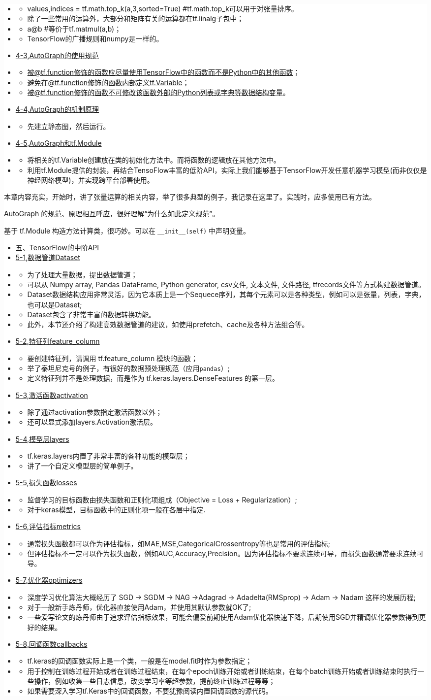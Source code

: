 - - values,indices = tf.math.top_k(a,3,sorted=True) #tf.math.top_k可以用于对张量排序。
- - 除了一些常用的运算外，大部分和矩阵有关的运算都在tf.linalg子包中；
- - a@b  #等价于tf.matmul(a,b)；
- - TensorFlow的广播规则和numpy是一样的。
* [4-3,AutoGraph的使用规范](./4-3,AutoGraph的使用规范.md)
- - 被@tf.function修饰的函数应尽量使用TensorFlow中的函数而不是Python中的其他函数；
- - 避免在@tf.function修饰的函数内部定义tf.Variable；
- - 被@tf.function修饰的函数不可修改该函数外部的Python列表或字典等数据结构变量。
* [4-4,AutoGraph的机制原理](./4-4,AutoGraph的机制原理.md)
- - 先建立静态图，然后运行。
* [4-5,AutoGraph和tf.Module](./4-5,AutoGraph和tf.Module.md)
- - 将相关的tf.Variable创建放在类的初始化方法中。而将函数的逻辑放在其他方法中。
- - 利用tf.Module提供的封装，再结合TensoFlow丰富的低阶API，实际上我们能够基于TensorFlow开发任意机器学习模型(而非仅仅是神经网络模型)，并实现跨平台部署使用。

本章内容充实，开始时，讲了张量运算的相关内容，举了很多典型的例子，我记录在这里了。实践时，应多使用已有方法。

AutoGraph 的规范、原理相互呼应，很好理解“为什么如此定义规范”。

基于 tf.Module 构造方法计算类，很巧妙。可以在 `__init__(self)` 中声明变量。

* [五、TensorFlow的中阶API](五、TensorFlow的中阶API.md)
* [5-1,数据管道Dataset](./5-1,数据管道Dataset.md)
- - 为了处理大量数据，提出数据管道；
- - 可以从 Numpy array, Pandas DataFrame, Python generator, csv文件, 文本文件, 文件路径, tfrecords文件等方式构建数据管道。
- - Dataset数据结构应用非常灵活，因为它本质上是一个Sequece序列，其每个元素可以是各种类型，例如可以是张量，列表，字典，也可以是Dataset;
- - Dataset包含了非常丰富的数据转换功能。
- - 此外，本节还介绍了构建高效数据管道的建议，如使用prefetch、cache及各种方法组合等。
* [5-2,特征列feature_column](./5-2,特征列feature_column.md)
- - 要创建特征列，请调用 tf.feature_column 模块的函数；
- - 举了泰坦尼克号的例子，有很好的数据预处理规范（应用`pandas`）;
- - 定义特征列并不是处理数据，而是作为 tf.keras.layers.DenseFeatures 的第一层。
* [5-3,激活函数activation](./5-3,激活函数activation.md)
- - 除了通过activation参数指定激活函数以外；
- - 还可以显式添加layers.Activation激活层。
* [5-4,模型层layers](./5-4,模型层layers.md)
- - tf.keras.layers内置了非常丰富的各种功能的模型层；
- - 讲了一个自定义模型层的简单例子。
* [5-5,损失函数losses](./5-5,损失函数losses.md)
- - 监督学习的目标函数由损失函数和正则化项组成（Objective = Loss + Regularization）;
- - 对于keras模型，目标函数中的正则化项一般在各层中指定.
* [5-6,评估指标metrics](./5-6,评估指标metrics.md)
- - 通常损失函数都可以作为评估指标，如MAE,MSE,CategoricalCrossentropy等也是常用的评估指标;
- - 但评估指标不一定可以作为损失函数，例如AUC,Accuracy,Precision。因为评估指标不要求连续可导，而损失函数通常要求连续可导。
* [5-7,优化器optimizers](./5-7,优化器optimizers.md)
- - 深度学习优化算法大概经历了 SGD -> SGDM -> NAG ->Adagrad -> Adadelta(RMSprop) -> Adam -> Nadam 这样的发展历程;
- - 对于一般新手炼丹师，优化器直接使用Adam，并使用其默认参数就OK了;
- - 一些爱写论文的炼丹师由于追求评估指标效果，可能会偏爱前期使用Adam优化器快速下降，后期使用SGD并精调优化器参数得到更好的结果。
* [5-8,回调函数callbacks](./5-8,回调函数callbacks.md)
- - tf.keras的回调函数实际上是一个类，一般是在model.fit时作为参数指定；
- - 用于控制在训练过程开始或者在训练过程结束，在每个epoch训练开始或者训练结束，在每个batch训练开始或者训练结束时执行一些操作，例如收集一些日志信息，改变学习率等超参数，提前终止训练过程等等；
- - 如果需要深入学习tf.Keras中的回调函数，不要犹豫阅读内置回调函数的源代码。
